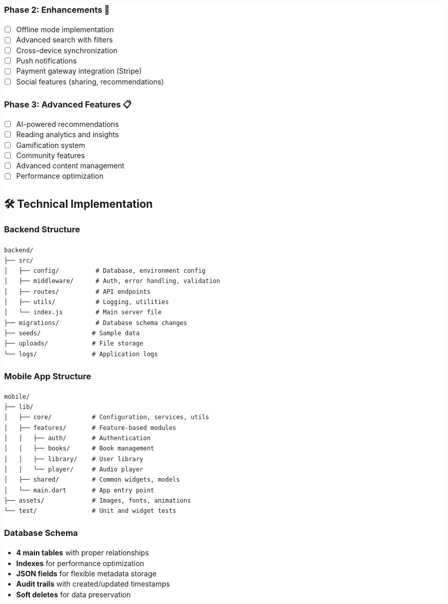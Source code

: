 ### Phase 2: Enhancements 🔄
- [ ] Offline mode implementation
- [ ] Advanced search with filters
- [ ] Cross-device synchronization
- [ ] Push notifications
- [ ] Payment gateway integration (Stripe)
- [ ] Social features (sharing, recommendations)

### Phase 3: Advanced Features 📋
- [ ] AI-powered recommendations
- [ ] Reading analytics and insights
- [ ] Gamification system
- [ ] Community features
- [ ] Advanced content management
- [ ] Performance optimization

## 🛠 Technical Implementation

### Backend Structure
```
backend/
├── src/
│   ├── config/          # Database, environment config
│   ├── middleware/      # Auth, error handling, validation
│   ├── routes/          # API endpoints
│   ├── utils/           # Logging, utilities
│   └── index.js         # Main server file
├── migrations/          # Database schema changes
├── seeds/              # Sample data
├── uploads/            # File storage
└── logs/               # Application logs
```

### Mobile App Structure
```
mobile/
├── lib/
│   ├── core/           # Configuration, services, utils
│   ├── features/       # Feature-based modules
│   │   ├── auth/       # Authentication
│   │   ├── books/      # Book management
│   │   ├── library/    # User library
│   │   └── player/     # Audio player
│   ├── shared/         # Common widgets, models
│   └── main.dart       # App entry point
├── assets/             # Images, fonts, animations
└── test/               # Unit and widget tests
```

### Database Schema
- **4 main tables** with proper relationships
- **Indexes** for performance optimization
- **JSON fields** for flexible metadata storage
- **Audit trails** with created/updated timestamps
- **Soft deletes** for data preservation

